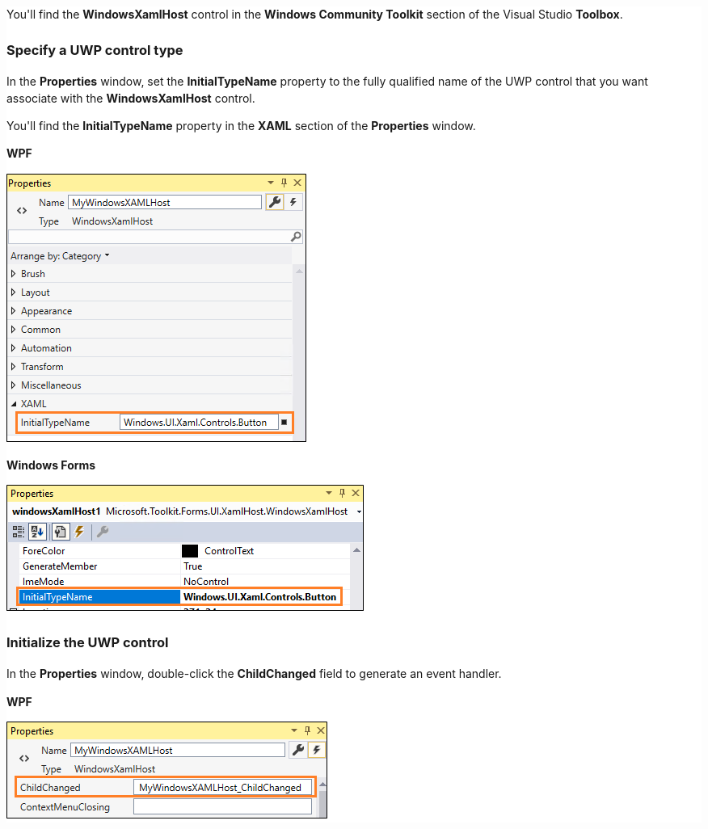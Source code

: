 You'll find the **WindowsXamlHost** control in the **Windows Community Toolkit** section of the Visual Studio **Toolbox**.

### Specify a UWP control type

In the **Properties** window, set the **InitialTypeName** property to the fully qualified name of the UWP control that you want associate with the **WindowsXamlHost** control.

You'll find the **InitialTypeName** property in the **XAML** section of the **Properties** window.

**WPF**

![InitialTypeName property in Properties Window](../../resources/images/Controls/WindowsXAMLHost/type-name-property-wpf.png)

**Windows Forms**

![InitialTypeName property in Properties Window](../../resources/images/Controls/WindowsXAMLHost/type-name-property-windows-forms.png)

### Initialize the UWP control

In the **Properties** window, double-click the **ChildChanged** field to generate an event handler.

**WPF**

![WindowsXamlHost control in the toolbox](../../resources/images/Controls/WindowsXAMLHost/xaml-content-updated-event-wpf.png)
